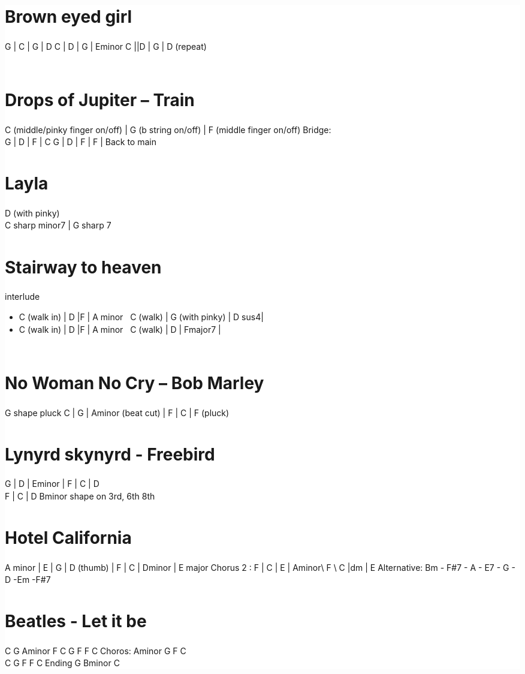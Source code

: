 # Brown eyed girl 
G | C | G | D 
C | D | G | Eminor 
C ||D | G | D (repeat)  
  
# Drops of Jupiter – Train 
C (middle/pinky finger on/off) | G (b string on/off)  | F (middle finger on/off) 
Bridge:  
G | D | F | C 
G | D | F | F | Back to main 
  
# Layla 
D (with pinky)  
C sharp minor7 | G sharp 7 
  
# Stairway to heaven 
interlude 
*  C (walk in) | D |F | A minor  
C (walk) | G (with pinky) | D sus4| 
* C (walk in) | D |F | A minor  
C (walk) | D | Fmajor7 |  
  
  
# No Woman No Cry – Bob Marley 
G shape pluck 
C | G | Aminor (beat cut) | F | C | F (pluck) 
  
  
# Lynyrd skynyrd - Freebird 
G | D | Eminor | F | C | D  
F | C  | D 
Bminor shape on 3rd, 6th 8th      

	
# Hotel California 
A minor | E | G | D (thumb) | F | C | Dminor | E major 
Chorus 2 : F | C | E | Aminor\ 
F  \ C |dm | E 
Alternative: Bm - F#7 - A - E7 - G - D -Em -F#7﻿ 
  
# Beatles - Let it be 
C G Aminor F 
C G F F C 
Choros: Aminor G F C  
C G F F C 
Ending G Bminor C 
  